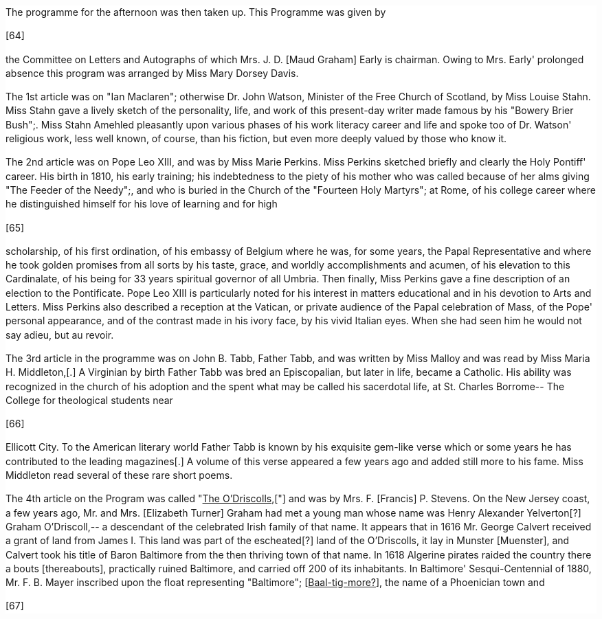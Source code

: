 The programme for the afternoon was then taken up. This Programme was given by

[64]

the Committee on Letters and Autographs of which Mrs. J. D. [Maud Graham] Early is chairman. Owing to Mrs. Early' prolonged absence this program was arranged by Miss Mary Dorsey Davis.

The 1st article was on "Ian Maclaren"; otherwise Dr. John Watson, Minister of the Free Church of Scotland, by Miss Louise Stahn. Miss Stahn gave a lively sketch of the personality, life, and work of this present-day writer made famous by his "Bowery Brier Bush";. Miss Stahn Amehled pleasantly upon various phases of his work literacy career and life and spoke too of Dr. Watson' religious work, less well known, of course, than his fiction, but even more deeply valued by those who know it.

The 2nd article was on Pope Leo XIII, and was by Miss Marie Perkins. Miss Perkins sketched briefly and clearly the Holy Pontiff' career. His birth in 1810, his early training; his indebtedness to the piety of his mother who was called because of her alms giving "The Feeder of the Needy";, and who is buried in the Church of the "Fourteen Holy Martyrs"; at Rome, of his college career where he distinguished himself for his love of learning and for high

[65]

scholarship, of his first ordination, of his embassy of Belgium where he was, for some years, the Papal Representative and where he took golden promises from all sorts by his taste, grace, and worldly accomplishments and acumen, of his elevation to this Cardinalate, of his being for 33 years spiritual governor of all Umbria. Then finally, Miss Perkins gave a fine description of an election to the Pontificate. Pope Leo XIII is particularly noted for his interest in matters educational and in his devotion to Arts and Letters. Miss Perkins also described a reception at the Vatican, or private audience of the Papal celebration of Mass, of the Pope' personal appearance, and of the contrast made in his ivory face, by his vivid Italian eyes. When she had seen him he would not say adieu, but au revoir.

The 3rd article in the programme was on John B. Tabb, Father Tabb, and was written by Miss Malloy and was read by Miss Maria H. Middleton,[.] A Virginian by birth Father Tabb was bred an Episcopalian, but later in life, became a Catholic. His ability was recognized in the church of his adoption and the spent what may be called his sacerdotal life, at St. Charles Borrome-- The College for theological students near

[66]

Ellicott City. To the American literary world Father Tabb is known by his exquisite gem-like verse which or some years he has contributed to the leading magazines[.] A volume of this verse appeared a few years ago and added still more to his fame. Miss Middleton read several of these rare short poems.

The 4th article on the Program was called "<span style="text-decoration:underline;">The O’Driscolls</span>,["] and was by Mrs. F. [Francis] P. Stevens. On the New Jersey coast, a few years ago, Mr. and Mrs. [Elizabeth Turner] Graham had met a young man whose name was Henry Alexander Yelverton[?] Graham O’Driscoll,-- a descendant of the celebrated Irish family of that name. It appears that in 1616 Mr. George Calvert received a grant of land from James I. This land was part of the escheated[?] land of the O’Driscolls, it lay in Munster [Muenster], and Calvert took his title of Baron Baltimore from the then thriving town of that name. In 1618 Algerine pirates raided the country there a bouts [thereabouts], practically ruined Baltimore, and carried off 200 of its inhabitants. In Baltimore' Sesqui-Centennial of 1880, Mr. F. B. Mayer inscribed upon the float representing "Baltimore"; [<span style="text-decoration:underline;">Baal-tig-more?</span>], the name of a Phoenician town and

[67]
